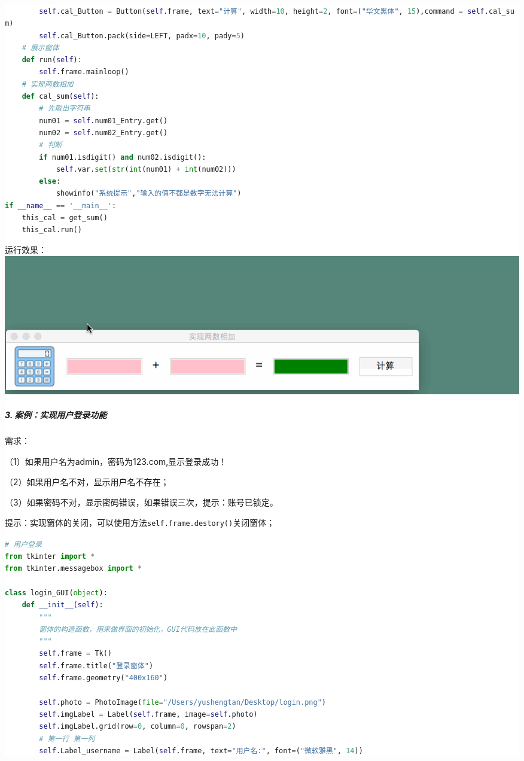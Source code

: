 ```python
        self.cal_Button = Button(self.frame, text="计算", width=10, height=2, font=("华文黑体", 15),command = self.cal_sum)
        self.cal_Button.pack(side=LEFT, padx=10, pady=5)
    # 展示窗体
    def run(self):
        self.frame.mainloop()
    # 实现两数相加
    def cal_sum(self):
        # 先取出字符串
        num01 = self.num01_Entry.get()
        num02 = self.num02_Entry.get()
        # 判断
        if num01.isdigit() and num02.isdigit():
            self.var.set(str(int(num01) + int(num02)))
        else:
            showinfo("系统提示","输入的值不都是数字无法计算")
if __name__ == '__main__':
    this_cal = get_sum()
    this_cal.run()
```
运行效果：
![01](localpicbed/13_图形化界面Tkinter.assets/01.gif)

##### 3. 案例：实现用户登录功能

需求：

（1）如果用户名为admin，密码为123.com,显示登录成功！

（2）如果用户名不对，显示用户名不存在；

（3）如果密码不对，显示密码错误，如果错误三次，提示：账号已锁定。

提示：实现窗体的关闭，可以使用方法`self.frame.destory()`关闭窗体；

```python
# 用户登录
from tkinter import *
from tkinter.messagebox import *

class login_GUI(object):
    def __init__(self):
        """
        窗体的构造函数，用来做界面的初始化，GUI代码放在此函数中
        """
        self.frame = Tk()
        self.frame.title("登录窗体")
        self.frame.geometry("400x160")

        self.photo = PhotoImage(file="/Users/yushengtan/Desktop/login.png")
        self.imgLabel = Label(self.frame, image=self.photo)
        self.imgLabel.grid(row=0, column=0, rowspan=2)
        # 第一行 第一列
        self.Label_username = Label(self.frame, text="用户名:", font=("微软雅黑", 14))
```